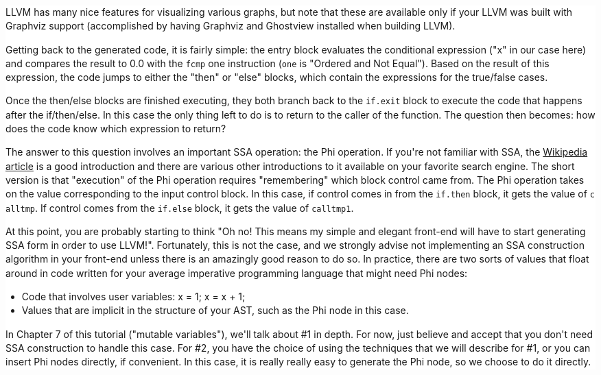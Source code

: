 LLVM has many nice features for visualizing various graphs, but note that these are available only if your
LLVM was built with Graphviz support (accomplished by having Graphviz and Ghostview installed when building
LLVM).

Getting back to the generated code, it is fairly simple: the entry block evaluates the conditional expression
("x" in our case here) and compares the result to 0.0 with the ``fcmp`` one instruction (``one`` is "Ordered
and Not Equal"). Based on the result of this expression, the code jumps to either the "then" or "else" blocks,
which contain the expressions for the true/false cases.

Once the then/else blocks are finished executing, they both branch back to the ``if.exit`` block to execute the
code that happens after the if/then/else. In this case the only thing left to do is to return to the caller of
the function. The question then becomes: how does the code know which expression to return?

The answer to this question involves an important SSA operation: the Phi operation. If you're not familiar
with SSA, the [Wikipedia article](https://en.wikipedia.org/wiki/Static_single_assignment_form) is a good
introduction and there are various other introductions to it available on your favorite search engine.  The
short version is that "execution" of the Phi operation requires "remembering" which block control came from.
The Phi operation takes on the value corresponding to the input control block. In this case, if control comes
in from the ``if.then`` block, it gets the value of ``calltmp``. If control comes from the ``if.else`` block,
it gets the value of ``calltmp1``.

At this point, you are probably starting to think "Oh no! This means my simple and elegant front-end will have
to start generating SSA form in order to use LLVM!". Fortunately, this is not the case, and we strongly advise
not implementing an SSA construction algorithm in your front-end unless there is an amazingly good reason to
do so. In practice, there are two sorts of values that float around in code written for your average
imperative programming language that might need Phi nodes:

* Code that involves user variables: x = 1; x = x + 1;
* Values that are implicit in the structure of your AST, such as the Phi node in this case.

In Chapter 7 of this tutorial ("mutable variables"), we'll talk about #1 in depth. For now, just believe
and accept that you don't need SSA construction to handle this case. For #2, you have the choice of using the
techniques that we will describe for #1, or you can insert Phi nodes directly, if convenient. In this case, it
is really really easy to generate the Phi node, so we choose to do it directly.
